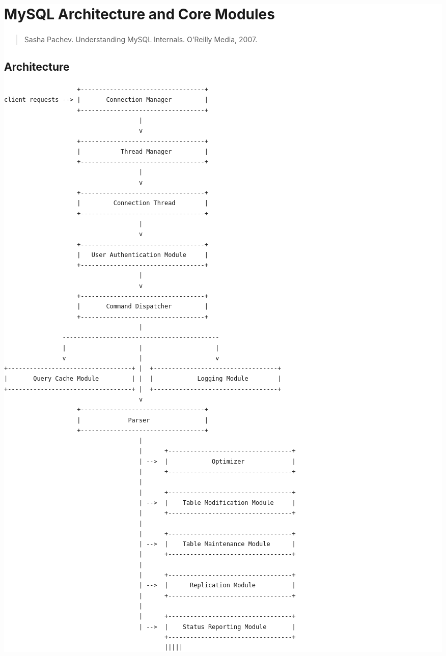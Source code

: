 # MySQL Architecture and Core Modules

> Sasha Pachev. Understanding MySQL Internals. O’Reilly Media, 2007.

## Architecture

```
                    +----------------------------------+
client requests --> |       Connection Manager         |
                    +----------------------------------+
                                     |
                                     v
                    +----------------------------------+
                    |           Thread Manager         |
                    +----------------------------------+
                                     |
                                     v
                    +----------------------------------+
                    |         Connection Thread        |
                    +----------------------------------+
                                     |
                                     v
                    +----------------------------------+
                    |   User Authentication Module     |
                    +----------------------------------+
                                     |
                                     v                                
                    +----------------------------------+
                    |       Command Dispatcher         |
                    +----------------------------------+
                                     |
                -------------------------------------------
                |                    |                    |
                v                    |                    v
+----------------------------------+ |  +----------------------------------+
|       Query Cache Module         | |  |            Logging Module        |
+----------------------------------+ |  +----------------------------------+
                                     v        
                    +----------------------------------+
                    |             Parser               |
                    +----------------------------------+
                                     |
                                     |      +----------------------------------+
                                     | -->  |            Optimizer             |
                                     |      +----------------------------------+
                                     |                              
                                     |      +----------------------------------+
                                     | -->  |    Table Modification Module     |
                                     |      +----------------------------------+
                                     |
                                     |      +----------------------------------+
                                     | -->  |    Table Maintenance Module      |
                                     |      +----------------------------------+
                                     |
                                     |      +----------------------------------+
                                     | -->  |      Replication Module          |
                                     |      +----------------------------------+
                                     |
                                     |      +----------------------------------+
                                     | -->  |    Status Reporting Module       |
                                            +----------------------------------+
                                            |||||
```
